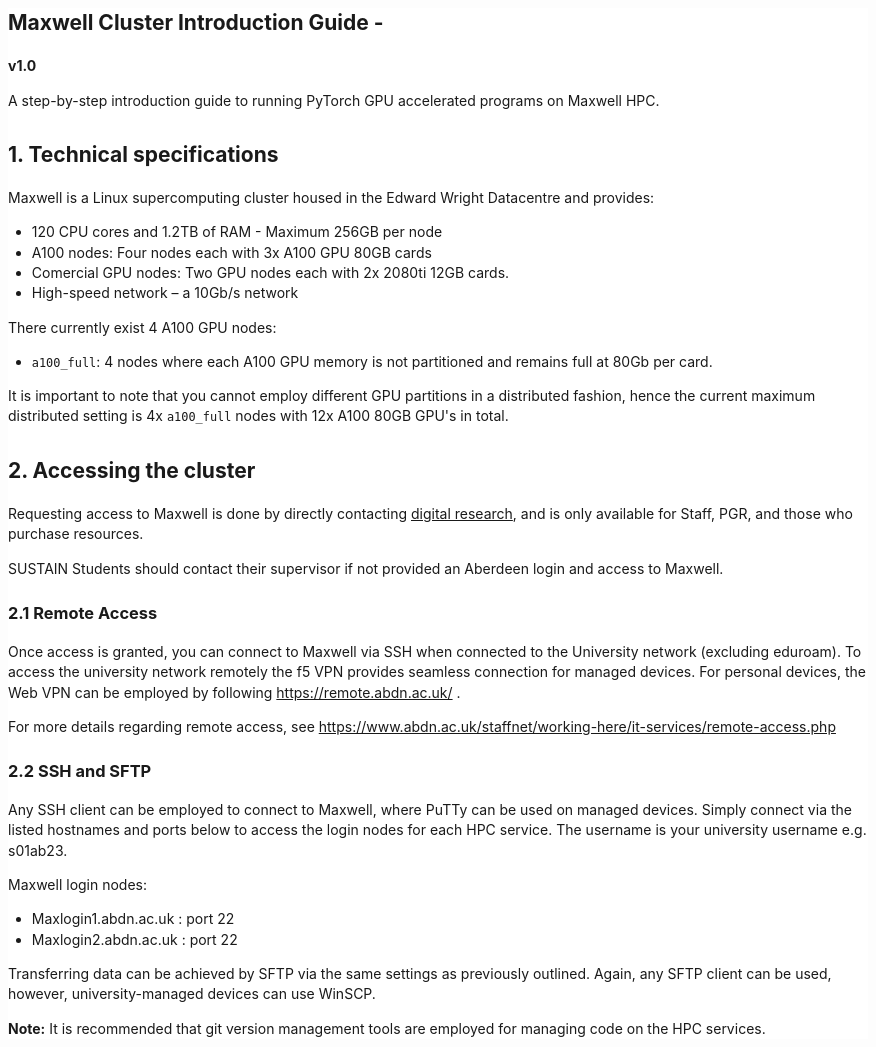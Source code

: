 ## Maxwell Cluster Introduction Guide -
**v1.0**

A step-by-step introduction guide to running PyTorch GPU accelerated programs on Maxwell HPC.

## 1. Technical specifications

Maxwell is a Linux supercomputing cluster housed in the Edward Wright Datacentre and provides:
- 120 CPU cores and 1.2TB of RAM - Maximum 256GB per node
- A100 nodes: Four nodes each with 3x A100 GPU 80GB cards
- Comercial GPU nodes: Two GPU nodes each with 2x 2080ti 12GB cards.
- High-speed network – a 10Gb/s network

There currently exist 4 A100 GPU nodes:
- `a100_full`: 4 nodes where each A100 GPU memory is not partitioned and remains full at 80Gb per card.

It is important to note that you cannot employ different GPU partitions in a distributed fashion, hence the current maximum distributed setting is 4x `a100_full` nodes with 12x A100 80GB GPU's in total.

## 2. Accessing the cluster

Requesting access to Maxwell is done by directly contacting [digital research](digitalresearch@abdn.ac.uk), and is only available for Staff, PGR, and those who purchase resources.

SUSTAIN Students should contact their supervisor if not provided an Aberdeen login and access to Maxwell.

### 2.1 Remote Access

Once access is granted, you can connect to Maxwell via SSH when connected to the University network (excluding eduroam). To access the university network remotely the f5 VPN provides seamless connection for managed devices. For personal devices, the Web VPN can be employed by following https://remote.abdn.ac.uk/ .

For more details regarding remote access, see https://www.abdn.ac.uk/staffnet/working-here/it-services/remote-access.php

### 2.2 SSH and SFTP

Any SSH client can be employed to connect to Maxwell, where PuTTy can be used on managed devices. Simply connect via the listed hostnames and ports below to access the login nodes for each HPC service. The username is your university username e.g. s01ab23.

Maxwell login nodes:
- Maxlogin1.abdn.ac.uk : port 22
- Maxlogin2.abdn.ac.uk : port 22

Transferring data can be achieved by SFTP via the same settings as previously outlined. Again, any SFTP client can be used, however, university-managed devices can use WinSCP.

**Note:** It is recommended that git version management tools are employed for managing code on the HPC services.
